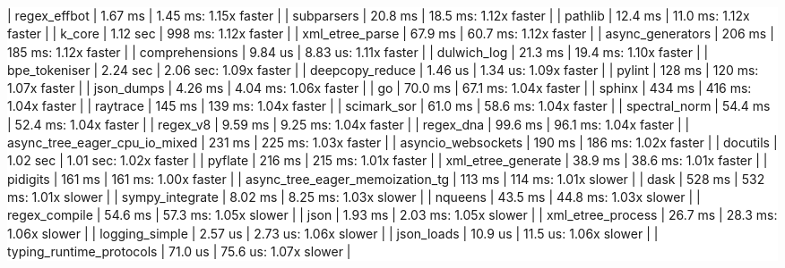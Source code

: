| regex_effbot                     | 1.67 ms                                                  | 1.45 ms: 1.15x faster                                                   |
| subparsers                       | 20.8 ms                                                  | 18.5 ms: 1.12x faster                                                   |
| pathlib                          | 12.4 ms                                                  | 11.0 ms: 1.12x faster                                                   |
| k_core                           | 1.12 sec                                                 | 998 ms: 1.12x faster                                                    |
| xml_etree_parse                  | 67.9 ms                                                  | 60.7 ms: 1.12x faster                                                   |
| async_generators                 | 206 ms                                                   | 185 ms: 1.12x faster                                                    |
| comprehensions                   | 9.84 us                                                  | 8.83 us: 1.11x faster                                                   |
| dulwich_log                      | 21.3 ms                                                  | 19.4 ms: 1.10x faster                                                   |
| bpe_tokeniser                    | 2.24 sec                                                 | 2.06 sec: 1.09x faster                                                  |
| deepcopy_reduce                  | 1.46 us                                                  | 1.34 us: 1.09x faster                                                   |
| pylint                           | 128 ms                                                   | 120 ms: 1.07x faster                                                    |
| json_dumps                       | 4.26 ms                                                  | 4.04 ms: 1.06x faster                                                   |
| go                               | 70.0 ms                                                  | 67.1 ms: 1.04x faster                                                   |
| sphinx                           | 434 ms                                                   | 416 ms: 1.04x faster                                                    |
| raytrace                         | 145 ms                                                   | 139 ms: 1.04x faster                                                    |
| scimark_sor                      | 61.0 ms                                                  | 58.6 ms: 1.04x faster                                                   |
| spectral_norm                    | 54.4 ms                                                  | 52.4 ms: 1.04x faster                                                   |
| regex_v8                         | 9.59 ms                                                  | 9.25 ms: 1.04x faster                                                   |
| regex_dna                        | 99.6 ms                                                  | 96.1 ms: 1.04x faster                                                   |
| async_tree_eager_cpu_io_mixed    | 231 ms                                                   | 225 ms: 1.03x faster                                                    |
| asyncio_websockets               | 190 ms                                                   | 186 ms: 1.02x faster                                                    |
| docutils                         | 1.02 sec                                                 | 1.01 sec: 1.02x faster                                                  |
| pyflate                          | 216 ms                                                   | 215 ms: 1.01x faster                                                    |
| xml_etree_generate               | 38.9 ms                                                  | 38.6 ms: 1.01x faster                                                   |
| pidigits                         | 161 ms                                                   | 161 ms: 1.00x faster                                                    |
| async_tree_eager_memoization_tg  | 113 ms                                                   | 114 ms: 1.01x slower                                                    |
| dask                             | 528 ms                                                   | 532 ms: 1.01x slower                                                    |
| sympy_integrate                  | 8.02 ms                                                  | 8.25 ms: 1.03x slower                                                   |
| nqueens                          | 43.5 ms                                                  | 44.8 ms: 1.03x slower                                                   |
| regex_compile                    | 54.6 ms                                                  | 57.3 ms: 1.05x slower                                                   |
| json                             | 1.93 ms                                                  | 2.03 ms: 1.05x slower                                                   |
| xml_etree_process                | 26.7 ms                                                  | 28.3 ms: 1.06x slower                                                   |
| logging_simple                   | 2.57 us                                                  | 2.73 us: 1.06x slower                                                   |
| json_loads                       | 10.9 us                                                  | 11.5 us: 1.06x slower                                                   |
| typing_runtime_protocols         | 71.0 us                                                  | 75.6 us: 1.07x slower                                                   |